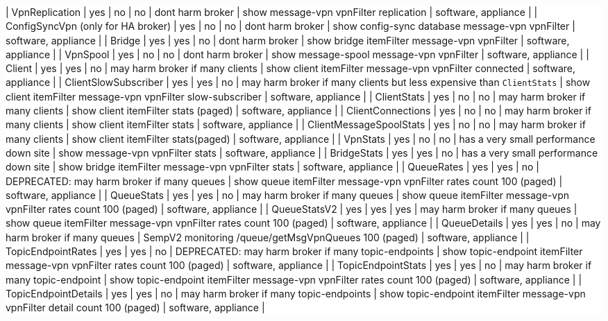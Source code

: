 | VpnReplication                        | yes                 | no                    | no                       | dont harm broker                                                      | show message-vpn vpnFilter replication                                                                          | software, appliance |
| ConfigSyncVpn (only for HA broker)    | yes                 | no                    | no                       | dont harm broker                                                      | show config-sync database message-vpn vpnFilter                                                                 | software, appliance |
| Bridge                                | yes                 | yes                   | no                       | dont harm broker                                                      | show bridge itemFilter message-vpn vpnFilter                                                                    | software, appliance |
| VpnSpool                              | yes                 | no                    | no                       | dont harm broker                                                      | show message-spool message-vpn vpnFilter                                                                        | software, appliance |
| Client                                | yes                 | yes                   | no                       | may harm broker if many clients                                       | show client itemFilter message-vpn vpnFilter connected                                                          | software, appliance |
| ClientSlowSubscriber                  | yes                 | yes                   | no                       | may harm broker if many clients but less expensive than `ClientStats` | show client itemFilter message-vpn vpnFilter slow-subscriber                                                    | software, appliance |
| ClientStats                           | yes                 | no                    | no                       | may harm broker if many clients                                       | show client itemFilter stats (paged)                                                                            | software, appliance |
| ClientConnections                     | yes                 | no                    | no                       | may harm broker if many clients                                       | show client itemFilter stats                                                                                    | software, appliance |
| ClientMessageSpoolStats               | yes                 | no                    | no                       | may harm broker if many clients                                       | show client itemFilter stats(paged)                                                                             | software, appliance |
| VpnStats                              | yes                 | no                    | no                       | has a very small performance down site                                | show message-vpn vpnFilter stats                                                                                | software, appliance |
| BridgeStats                           | yes                 | yes                   | no                       | has a very small performance down site                                | show bridge itemFilter message-vpn vpnFilter stats                                                              | software, appliance |
| QueueRates                            | yes                 | yes                   | no                       | DEPRECATED: may harm broker if many queues                            | show queue itemFilter message-vpn vpnFilter rates count 100 (paged)                                             | software, appliance |
| QueueStats                            | yes                 | yes                   | no                       | may harm broker if many queues                                        | show queue itemFilter message-vpn vpnFilter rates count 100 (paged)                                             | software, appliance |
| QueueStatsV2                          | yes                 | yes                   | yes                      | may harm broker if many queues                                        | show queue itemFilter message-vpn vpnFilter rates count 100 (paged)                                             | software, appliance |
| QueueDetails                          | yes                 | yes                   | no                       | may harm broker if many queues                                        | SempV2 monitoring /queue/getMsgVpnQueues 100 (paged)                                                            | software, appliance |
| TopicEndpointRates                    | yes                 | yes                   | no                       | DEPRECATED: may harm broker if many topic-endpoints                   | show topic-endpoint itemFilter message-vpn vpnFilter rates count 100 (paged)                                    | software, appliance |
| TopicEndpointStats                    | yes                 | yes                   | no                       | may harm broker if many topic-endpoint                                | show topic-endpoint itemFilter message-vpn vpnFilter rates count 100 (paged)                                    | software, appliance |
| TopicEndpointDetails                  | yes                 | yes                   | no                       | may harm broker if many topic-endpoints                               | show topic-endpoint itemFilter message-vpn vpnFilter detail count 100 (paged)                                   | software, appliance |